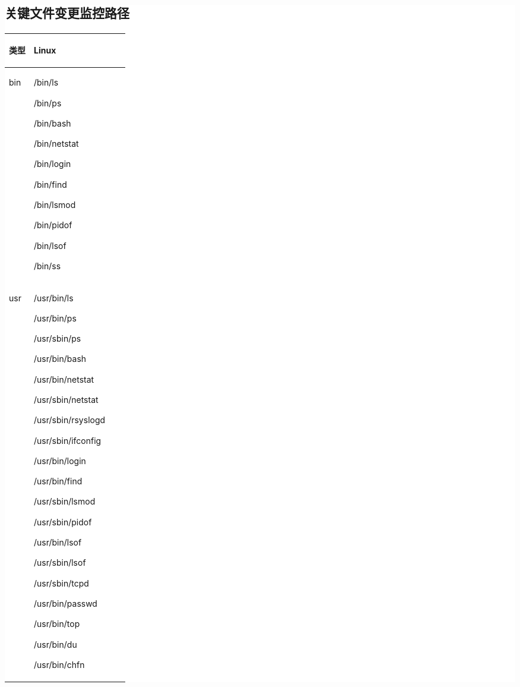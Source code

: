 </tr>
</tbody>
</table>

## 关键文件变更监控路径<a name="section74562591392"></a>

<a name="table5829647135"></a>
<table><thead align="left"><tr id="row6829194201317"><th class="cellrowborder" valign="top" width="20.669999999999998%" id="mcps1.1.3.1.1"><p id="p9829164181317"><a name="p9829164181317"></a><a name="p9829164181317"></a>类型</p>
</th>
<th class="cellrowborder" valign="top" width="79.33%" id="mcps1.1.3.1.2"><p id="p18299417133"><a name="p18299417133"></a><a name="p18299417133"></a>Linux</p>
</th>
</tr>
</thead>
<tbody><tr id="row58296471311"><td class="cellrowborder" valign="top" width="20.669999999999998%" headers="mcps1.1.3.1.1 "><p id="p138291044134"><a name="p138291044134"></a><a name="p138291044134"></a>bin</p>
</td>
<td class="cellrowborder" valign="top" width="79.33%" headers="mcps1.1.3.1.2 "><p id="p141435407153"><a name="p141435407153"></a><a name="p141435407153"></a>/bin/ls</p>
<p id="p85161243181517"><a name="p85161243181517"></a><a name="p85161243181517"></a>/bin/ps</p>
<p id="p1851984817156"><a name="p1851984817156"></a><a name="p1851984817156"></a>/bin/bash</p>
<p id="p15133175261514"><a name="p15133175261514"></a><a name="p15133175261514"></a>/bin/netstat</p>
<p id="p581317191615"><a name="p581317191615"></a><a name="p581317191615"></a>/bin/login</p>
<p id="p91922139166"><a name="p91922139166"></a><a name="p91922139166"></a>/bin/find</p>
<p id="p1379016171617"><a name="p1379016171617"></a><a name="p1379016171617"></a>/bin/lsmod</p>
<p id="p165472111162"><a name="p165472111162"></a><a name="p165472111162"></a>/bin/pidof</p>
<p id="p15229193218166"><a name="p15229193218166"></a><a name="p15229193218166"></a>/bin/lsof</p>
<p id="p14536165813166"><a name="p14536165813166"></a><a name="p14536165813166"></a>/bin/ss</p>
</td>
</tr>
<tr id="row582954101310"><td class="cellrowborder" valign="top" width="20.669999999999998%" headers="mcps1.1.3.1.1 "><p id="p15830449130"><a name="p15830449130"></a><a name="p15830449130"></a>usr</p>
</td>
<td class="cellrowborder" valign="top" width="79.33%" headers="mcps1.1.3.1.2 "><p id="p880518288269"><a name="p880518288269"></a><a name="p880518288269"></a>/usr/bin/ls</p>
<p id="p1865415931717"><a name="p1865415931717"></a><a name="p1865415931717"></a>/usr/bin/ps</p>
<p id="p14654155910172"><a name="p14654155910172"></a><a name="p14654155910172"></a>/usr/sbin/ps</p>
<p id="p7654959121715"><a name="p7654959121715"></a><a name="p7654959121715"></a>/usr/bin/bash</p>
<p id="p1765417593176"><a name="p1765417593176"></a><a name="p1765417593176"></a>/usr/bin/netstat</p>
<p id="p16542059131718"><a name="p16542059131718"></a><a name="p16542059131718"></a>/usr/sbin/netstat</p>
<p id="p06551559111712"><a name="p06551559111712"></a><a name="p06551559111712"></a>/usr/sbin/rsyslogd</p>
<p id="p1065516593177"><a name="p1065516593177"></a><a name="p1065516593177"></a>/usr/sbin/ifconfig</p>
<p id="p3655459121712"><a name="p3655459121712"></a><a name="p3655459121712"></a>/usr/bin/login</p>
<p id="p8655759201711"><a name="p8655759201711"></a><a name="p8655759201711"></a>/usr/bin/find</p>
<p id="p1765545901718"><a name="p1765545901718"></a><a name="p1765545901718"></a>/usr/sbin/lsmod</p>
<p id="p065514590177"><a name="p065514590177"></a><a name="p065514590177"></a>/usr/sbin/pidof</p>
<p id="p1465555921712"><a name="p1465555921712"></a><a name="p1465555921712"></a>/usr/bin/lsof</p>
<p id="p7655115901712"><a name="p7655115901712"></a><a name="p7655115901712"></a>/usr/sbin/lsof</p>
<p id="p3612755172419"><a name="p3612755172419"></a><a name="p3612755172419"></a>/usr/sbin/tcpd</p>
<p id="p665515597174"><a name="p665515597174"></a><a name="p665515597174"></a>/usr/bin/passwd</p>
<p id="p1265516595171"><a name="p1265516595171"></a><a name="p1265516595171"></a>/usr/bin/top</p>
<p id="p965585912179"><a name="p965585912179"></a><a name="p965585912179"></a>/usr/bin/du</p>
<p id="p0655459161716"><a name="p0655459161716"></a><a name="p0655459161716"></a>/usr/bin/chfn</p>